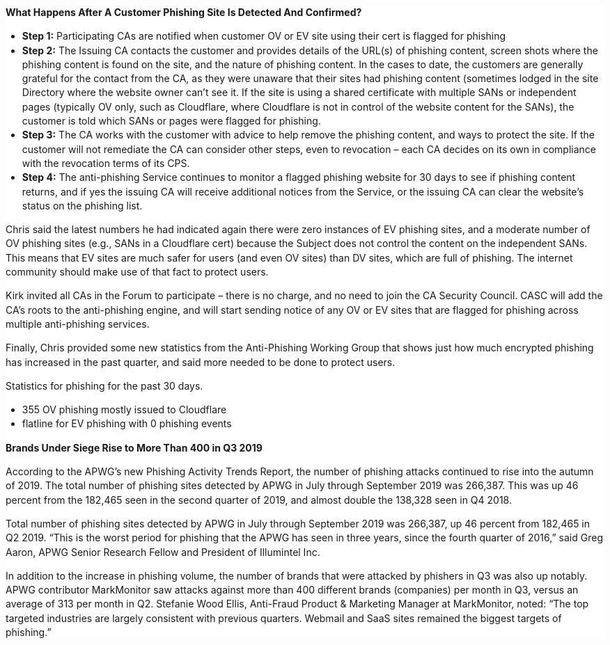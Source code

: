 **What Happens After A Customer Phishing Site Is Detected And Confirmed?**

- **Step 1:** Participating CAs are notified when customer OV or EV site using their cert is flagged for phishing
- **Step 2:** The Issuing CA contacts the customer and provides details of the URL(s) of phishing content, screen shots where the phishing content is found on the site, and the nature of phishing content. In the cases to date, the customers are generally grateful for the contact from the CA, as they were unaware that their sites had phishing content (sometimes lodged in the site Directory where the website owner can’t see it. If the site is using a shared certificate with multiple SANs or independent pages (typically OV only, such as Cloudflare, where Cloudflare is not in control of the website content for the SANs), the customer is told which SANs or pages were flagged for phishing.
- **Step 3:** The CA works with the customer with advice to help remove the phishing content, and ways to protect the site. If the customer will not remediate the CA can consider other steps, even to revocation – each CA decides on its own in compliance with the revocation terms of its CPS.
- **Step 4:** The anti-phishing Service continues to monitor a flagged phishing website for 30 days to see if phishing content returns, and if yes the issuing CA will receive additional notices from the Service, or the issuing CA can clear the website’s status on the phishing list.

Chris said the latest numbers he had indicated again there were zero instances of EV phishing sites, and a moderate number of OV phishing sites (e.g., SANs in a Cloudflare cert) because the Subject does not control the content on the independent SANs. This means that EV sites are much safer for users (and even OV sites) than DV sites, which are full of phishing. The internet community should make use of that fact to protect users.

Kirk invited all CAs in the Forum to participate – there is no charge, and no need to join the CA Security Council. CASC will add the CA’s roots to the anti-phishing engine, and will start sending notice of any OV or EV sites that are flagged for phishing across multiple anti-phishing services.

Finally, Chris provided some new statistics from the Anti-Phishing Working Group that shows just how much encrypted phishing has increased in the past quarter, and said more needed to be done to protect users.

Statistics for phishing for the past 30 days.

- 355 OV phishing mostly issued to Cloudflare
- flatline for EV phishing with 0 phishing events

**Brands Under Siege Rise to More Than 400 in Q3 2019**

According to the APWG’s new Phishing Activity Trends Report, the number of phishing attacks continued to rise into the autumn of 2019. The total number of phishing sites detected by APWG in July through September 2019 was 266,387. This was up 46 percent from the 182,465 seen in the second quarter of 2019, and almost double the 138,328 seen in Q4 2018.

Total number of phishing sites detected by APWG in July through September 2019 was 266,387, up 46 percent from 182,465 in Q2 2019. “This is the worst period for phishing that the APWG has seen in three years, since the fourth quarter of 2016,” said Greg Aaron, APWG Senior Research Fellow and President of Illumintel Inc.

In addition to the increase in phishing volume, the number of brands that were attacked by phishers in Q3 was also up notably. APWG contributor MarkMonitor saw attacks against more than 400 different brands (companies) per month in Q3, versus an average of 313 per month in Q2. Stefanie Wood Ellis, Anti-Fraud Product & Marketing Manager at MarkMonitor, noted: “The top targeted industries are largely consistent with previous quarters. Webmail and SaaS sites remained the biggest targets of phishing.”
